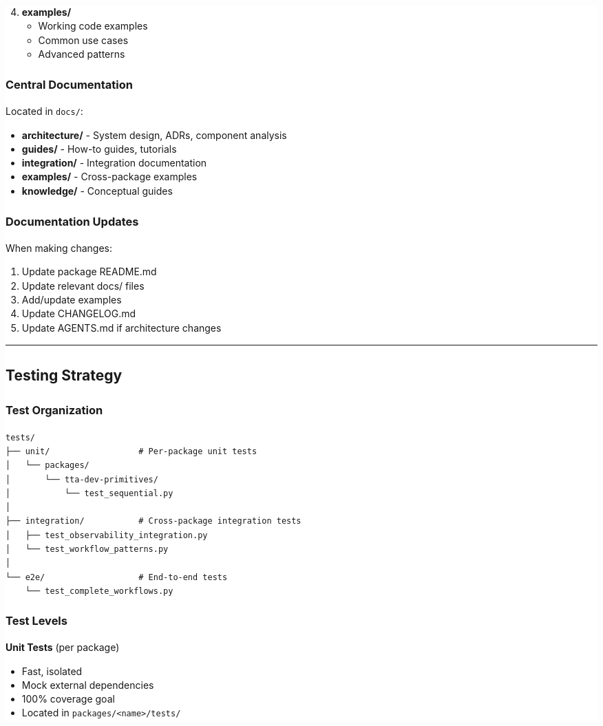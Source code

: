 4. **examples/**
   - Working code examples
   - Common use cases
   - Advanced patterns

### Central Documentation

Located in `docs/`:

- **architecture/** - System design, ADRs, component analysis
- **guides/** - How-to guides, tutorials
- **integration/** - Integration documentation
- **examples/** - Cross-package examples
- **knowledge/** - Conceptual guides

### Documentation Updates

When making changes:

1. Update package README.md
2. Update relevant docs/ files
3. Add/update examples
4. Update CHANGELOG.md
5. Update AGENTS.md if architecture changes

---

## Testing Strategy

### Test Organization

```text
tests/
├── unit/                  # Per-package unit tests
│   └── packages/
│       └── tta-dev-primitives/
│           └── test_sequential.py
│
├── integration/           # Cross-package integration tests
│   ├── test_observability_integration.py
│   └── test_workflow_patterns.py
│
└── e2e/                   # End-to-end tests
    └── test_complete_workflows.py
```

### Test Levels

**Unit Tests** (per package)
- Fast, isolated
- Mock external dependencies
- 100% coverage goal
- Located in `packages/<name>/tests/`
